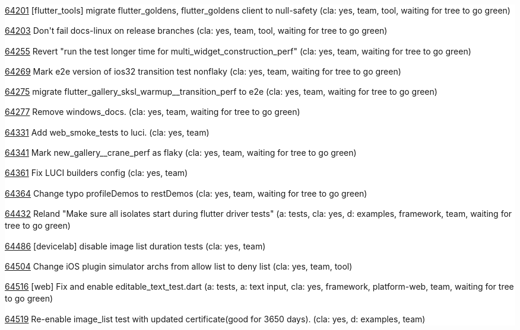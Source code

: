 
[64201](https://github.com/flutter/flutter/pull/64201) [flutter_tools] migrate flutter_goldens, flutter_goldens client to null-safety (cla: yes, team, tool, waiting for tree to go green)


[64203](https://github.com/flutter/flutter/pull/64203) Don't fail docs-linux on release branches (cla: yes, team, tool, waiting for tree to go green)


[64255](https://github.com/flutter/flutter/pull/64255) Revert "run the test longer time for multi_widget_construction_perf" (cla: yes, team, waiting for tree to go green)


[64269](https://github.com/flutter/flutter/pull/64269) Mark e2e version of ios32 transition test nonflaky (cla: yes, team, waiting for tree to go green)


[64275](https://github.com/flutter/flutter/pull/64275) migrate flutter_gallery_sksl_warmup__transition_perf to e2e (cla: yes, team, waiting for tree to go green)


[64277](https://github.com/flutter/flutter/pull/64277) Remove windows_docs. (cla: yes, team, waiting for tree to go green)


[64331](https://github.com/flutter/flutter/pull/64331) Add web_smoke_tests to luci. (cla: yes, team)


[64341](https://github.com/flutter/flutter/pull/64341) Mark new_gallery__crane_perf as flaky (cla: yes, team, waiting for tree to go green)


[64361](https://github.com/flutter/flutter/pull/64361) Fix LUCI builders config (cla: yes, team)


[64364](https://github.com/flutter/flutter/pull/64364) Change typo profileDemos to restDemos (cla: yes, team, waiting for tree to go green)


[64432](https://github.com/flutter/flutter/pull/64432) Reland "Make sure all isolates start during flutter driver tests" (a: tests, cla: yes, d: examples, framework, team, waiting for tree to go green)


[64486](https://github.com/flutter/flutter/pull/64486) [devicelab] disable image list duration tests (cla: yes, team)


[64504](https://github.com/flutter/flutter/pull/64504) Change iOS plugin simulator archs from allow list to deny list (cla: yes, team, tool)


[64516](https://github.com/flutter/flutter/pull/64516) [web] Fix and enable editable_text_test.dart (a: tests, a: text input, cla: yes, framework, platform-web, team, waiting for tree to go green)


[64519](https://github.com/flutter/flutter/pull/64519) Re-enable image_list test with updated certificate(good for 3650 days). (cla: yes, d: examples, team)




[Hotfixes to the Stable Channel]: https://github.com/flutter/flutter/wiki/Hotfixes-to-the-Stable-Channel